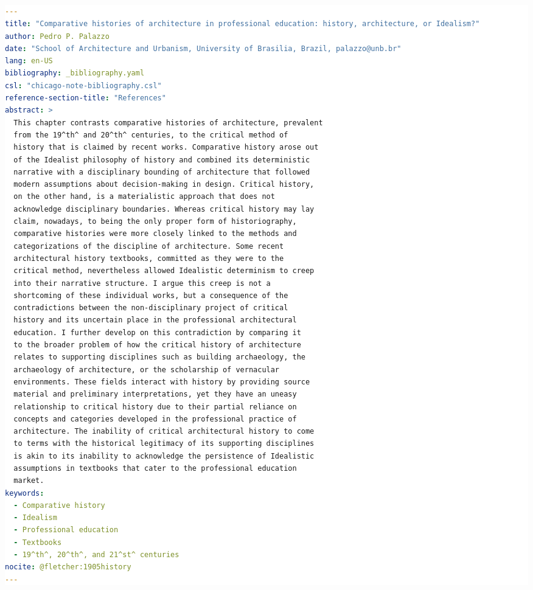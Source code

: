 ```yaml
---
title: "Comparative histories of architecture in professional education: history, architecture, or Idealism?"
author: Pedro P. Palazzo
date: "School of Architecture and Urbanism, University of Brasilia, Brazil, palazzo@unb.br"
lang: en-US
bibliography: _bibliography.yaml
csl: "chicago-note-bibliography.csl"
reference-section-title: "References"
abstract: >
  This chapter contrasts comparative histories of architecture, prevalent
  from the 19^th^ and 20^th^ centuries, to the critical method of
  history that is claimed by recent works. Comparative history arose out
  of the Idealist philosophy of history and combined its deterministic
  narrative with a disciplinary bounding of architecture that followed
  modern assumptions about decision-making in design. Critical history,
  on the other hand, is a materialistic approach that does not
  acknowledge disciplinary boundaries. Whereas critical history may lay
  claim, nowadays, to being the only proper form of historiography,
  comparative histories were more closely linked to the methods and
  categorizations of the discipline of architecture. Some recent
  architectural history textbooks, committed as they were to the
  critical method, nevertheless allowed Idealistic determinism to creep
  into their narrative structure. I argue this creep is not a
  shortcoming of these individual works, but a consequence of the
  contradictions between the non-disciplinary project of critical
  history and its uncertain place in the professional architectural
  education. I further develop on this contradiction by comparing it
  to the broader problem of how the critical history of architecture
  relates to supporting disciplines such as building archaeology, the
  archaeology of architecture, or the scholarship of vernacular
  environments. These fields interact with history by providing source
  material and preliminary interpretations, yet they have an uneasy
  relationship to critical history due to their partial reliance on
  concepts and categories developed in the professional practice of
  architecture. The inability of critical architectural history to come
  to terms with the historical legitimacy of its supporting disciplines
  is akin to its inability to acknowledge the persistence of Idealistic
  assumptions in textbooks that cater to the professional education
  market.
keywords:
  - Comparative history
  - Idealism
  - Professional education
  - Textbooks
  - 19^th^, 20^th^, and 21^st^ centuries
nocite: @fletcher:1905history
---
```

